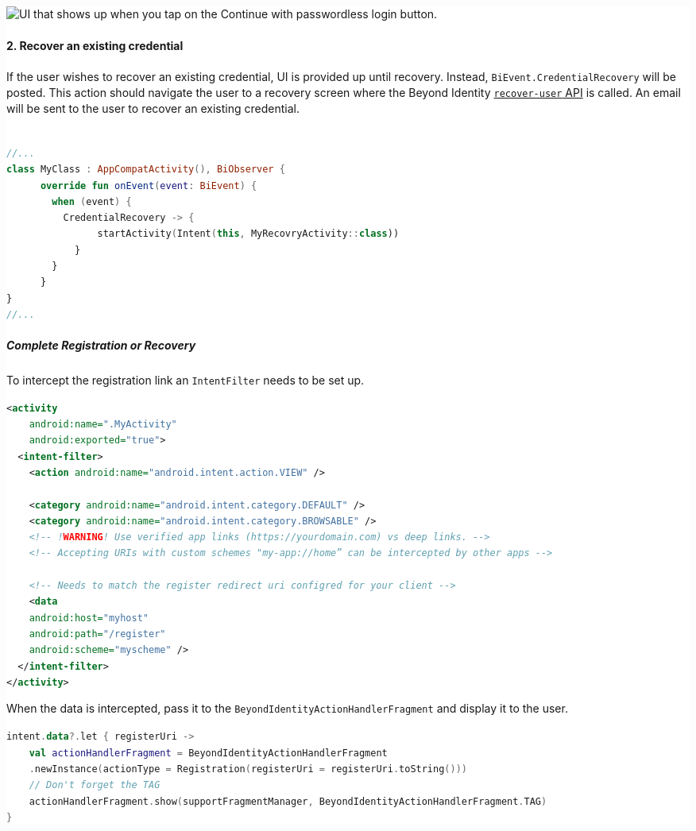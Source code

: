 ![UI that shows up when you tap on the Continue with passwordless login button.](/assets/android-embed-login.png)

#### 2. Recover an existing credential
If the user wishes to recover an existing credential, UI is provided up until recovery. Instead, `BiEvent.CredentialRecovery` will be posted. This action should navigate the user to a recovery screen where the Beyond Identity [`recover-user` API](/api/v0#tag/Users/operation/RecoverUser) is called. An email will be sent to the user to recover an existing credential.

```Kotlin

//...
class MyClass : AppCompatActivity(), BiObserver {
      override fun onEvent(event: BiEvent) {
        when (event) {
          CredentialRecovery -> {
                startActivity(Intent(this, MyRecovryActivity::class))
            }
        }
      }
}
//...
```

##### Complete Registration or Recovery
To intercept the registration link an `IntentFilter` needs to be set up.

```xml
<activity
    android:name=".MyActivity"
    android:exported="true">
  <intent-filter>
    <action android:name="android.intent.action.VIEW" />

    <category android:name="android.intent.category.DEFAULT" />
    <category android:name="android.intent.category.BROWSABLE" />
    <!-- !WARNING! Use verified app links (https://yourdomain.com) vs deep links. -->
    <!-- Accepting URIs with custom schemes "my-app://home” can be intercepted by other apps -->

    <!-- Needs to match the register redirect uri configred for your client -->
    <data 
    android:host="myhost"
    android:path="/register"
    android:scheme="myscheme" />
  </intent-filter>
</activity>

```

When the data is intercepted, pass it to the `BeyondIdentityActionHandlerFragment` and display it to the user.

```Kotlin
intent.data?.let { registerUri ->
    val actionHandlerFragment = BeyondIdentityActionHandlerFragment
    .newInstance(actionType = Registration(registerUri = registerUri.toString()))
    // Don't forget the TAG
    actionHandlerFragment.show(supportFragmentManager, BeyondIdentityActionHandlerFragment.TAG)
}
```
